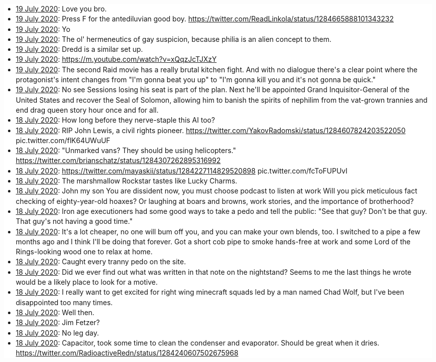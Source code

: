 * [19 July 2020](https://web.archive.org/web/20200719105729/https://twitter.com/RadioactiveRedn/status/1284720444239568896): Love you bro.
* [19 July 2020](https://web.archive.org/web/20200719072014/https://twitter.com/RadioactiveRedn/status/1284718541371928577): Press F for the antediluvian good boy. https://twitter.com/ReadLinkola/status/1284665888101343232
* [19 July 2020](https://web.archive.org/web/20200719072616/https://twitter.com/RadioactiveRedn/status/1284714175424593920): Yo
* [19 July 2020](https://web.archive.org/web/20200719062901/https://twitter.com/RadioactiveRedn/status/1284712188821864449): The ol' hermeneutics of gay suspicion, because philia is an alien concept to them.
* [19 July 2020](https://web.archive.org/web/20200719045222/https://twitter.com/RadioactiveRedn/status/1284699403312226304): Dredd is a similar set up.
* [19 July 2020](https://web.archive.org/web/20200719070452/https://twitter.com/RadioactiveRedn/status/1284694931538186240): https://m.youtube.com/watch?v=xQqzJcTJXzY
* [19 July 2020](https://web.archive.org/web/20200719070452/https://twitter.com/RadioactiveRedn/status/1284694931538186240): The second Raid movie has a really brutal kitchen fight. And with no dialogue there's a clear point where the protagonist's intent changes from "I'm gonna beat you up" to "I'm gonna kill you and it's not gonna be quick."
* [19 July 2020](https://web.archive.org/web/20200719000912/https://twitter.com/RadioactiveRedn/status/1284640137490530304): No see Sessions losing his seat is part of the plan. Next he'll be appointed Grand Inquisitor-General of the United States and recover the Seal of Solomon, allowing him to banish the spirits of nephilim from the vat-grown trannies and end drag queen story hour once and for all.
* [18 July 2020](https://web.archive.org/web/20200719035139/https://twitter.com/RadioactiveRedn/status/1284637808355758085): How long before they nerve-staple this AI too?
* [18 July 2020](https://web.archive.org/web/20200719020307/https://twitter.com/RadioactiveRedn/status/1284633007052042241): RIP John Lewis, a civil rights pioneer.  https://twitter.com/YakovRadomski/status/1284607824203522050  pic.twitter.com/flK64UWuUF
* [18 July 2020](https://web.archive.org/web/20200718234527/https://twitter.com/RadioactiveRedn/status/1284619581462441984): "Unmarked vans? They should be using helicopters." https://twitter.com/brianschatz/status/1284307262895316992
* [18 July 2020](https://web.archive.org/web/20200718223350/https://twitter.com/RadioactiveRedn/status/1284612258383794176): https://twitter.com/mayaskii/status/1284227114829520898  pic.twitter.com/fcToFUPUvI
* [18 July 2020](https://web.archive.org/web/20200718223012/https://twitter.com/RadioactiveRedn/status/1284594929184804864): The marshmallow Rockstar tastes like Lucky Charms.
* [18 July 2020](https://web.archive.org/web/20200718201645/https://twitter.com/RadioactiveRedn/status/1284563165087326208): John my son  You are dissident now, you must choose podcast to listen at work  Will you pick meticulous fact checking of eighty-year-old hoaxes?  Or laughing at boars and browns, work stories, and the importance of brotherhood?
* [18 July 2020](https://web.archive.org/web/20200718232810/https://twitter.com/RadioactiveRedn/status/1284521166158192640): Iron age executioners had some good ways to take a pedo and tell the public: "See that guy? Don't be that guy. That guy's not having a good time."
* [18 July 2020](https://web.archive.org/web/20200718140802/https://twitter.com/RadioactiveRedn/status/1284414040924516353): It's a lot cheaper, no one will bum off you, and you can make your own blends, too. I switched to a pipe a few months ago and I think I'll be doing that forever. Got a short cob pipe to smoke hands-free at work and some Lord of the Rings-looking wood one to relax at home.
* [18 July 2020](https://web.archive.org/web/20200718082013/https://twitter.com/RadioactiveRedn/status/1284384116398407681): Caught every tranny pedo on the site.
* [18 July 2020](https://web.archive.org/web/20200718061450/https://twitter.com/RadioactiveRedn/status/1284369685136281600): Did we ever find out what was written in that note on the nightstand? Seems to me the last things he wrote would be a likely place to look for a motive.
* [18 July 2020](https://web.archive.org/web/20200718081050/https://twitter.com/RadioactiveRedn/status/1284351887794307072): I really want to get excited for right wing minecraft squads led by a man named Chad Wolf, but I've been disappointed too many times.
* [18 July 2020](https://web.archive.org/web/20200718052917/https://twitter.com/RadioactiveRedn/status/1284341738274840576): Well then.
* [18 July 2020](https://web.archive.org/web/20200718040303/https://twitter.com/RadioactiveRedn/status/1284334824107343874): Jim Fetzer?
* [18 July 2020](https://web.archive.org/web/20200718014651/https://twitter.com/RadioactiveRedn/status/1284302212437442563): No leg day.
* [18 July 2020](https://web.archive.org/web/20200718033007/https://twitter.com/RadioactiveRedn/status/1284300355493216256): Capacitor, took some time to clean the condenser and evaporator. Should be great when it dries. https://twitter.com/RadioactiveRedn/status/1284240607502675968